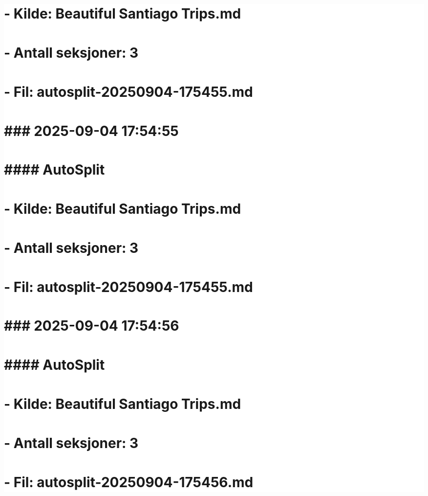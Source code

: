 # \- Kilde: Beautiful Santiago Trips.md

# \- Antall seksjoner: 3

# \- Fil: autosplit-20250904-175455.md

#

#

#

#

# \### 2025-09-04 17:54:55

# \#### AutoSplit

# \- Kilde: Beautiful Santiago Trips.md

# \- Antall seksjoner: 3

# \- Fil: autosplit-20250904-175455.md

#

#

#

#

# \### 2025-09-04 17:54:56

# \#### AutoSplit

# \- Kilde: Beautiful Santiago Trips.md

# \- Antall seksjoner: 3

# \- Fil: autosplit-20250904-175456.md
